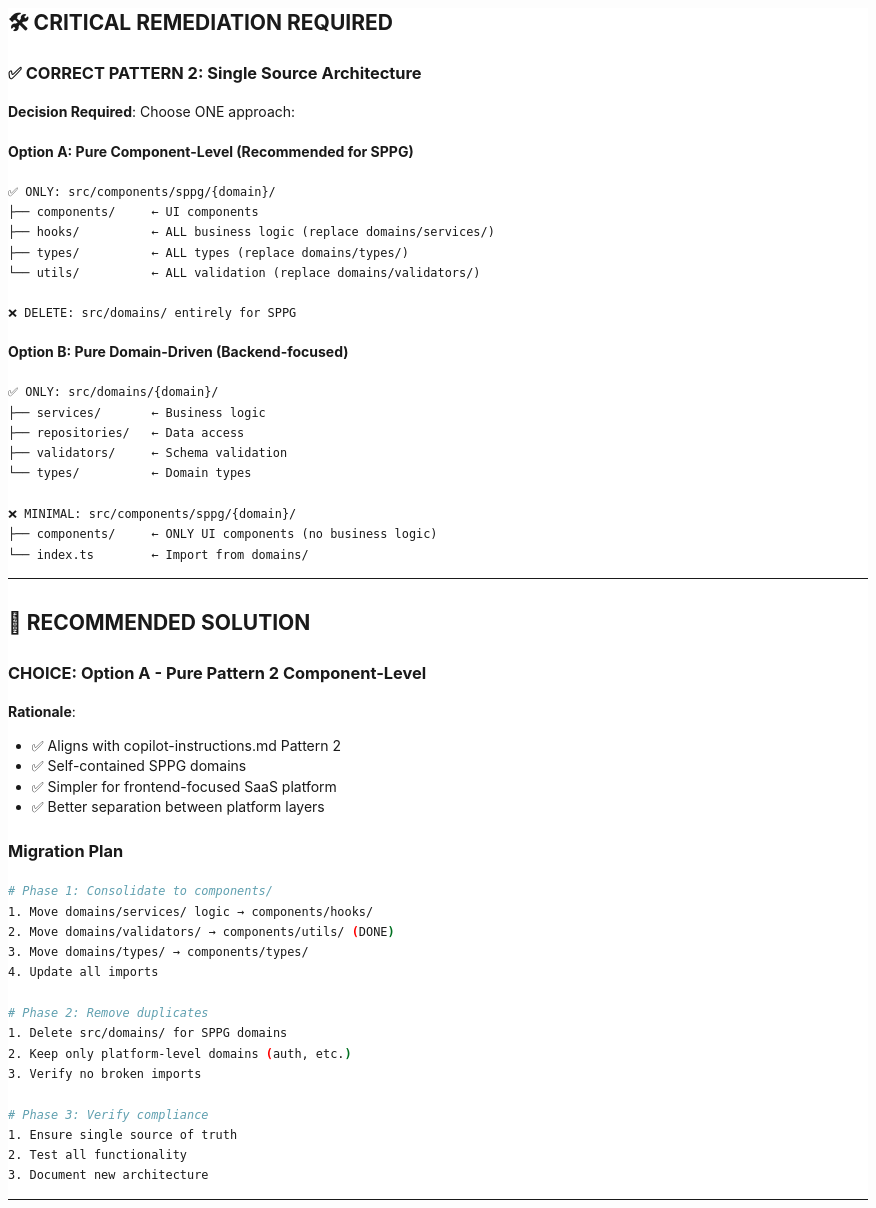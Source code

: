 
## 🛠️ CRITICAL REMEDIATION REQUIRED

### ✅ **CORRECT PATTERN 2**: Single Source Architecture

**Decision Required**: Choose ONE approach:

#### Option A: Pure Component-Level (Recommended for SPPG)
```
✅ ONLY: src/components/sppg/{domain}/
├── components/     ← UI components
├── hooks/          ← ALL business logic (replace domains/services/)
├── types/          ← ALL types (replace domains/types/)
└── utils/          ← ALL validation (replace domains/validators/)

❌ DELETE: src/domains/ entirely for SPPG
```

#### Option B: Pure Domain-Driven (Backend-focused)  
```
✅ ONLY: src/domains/{domain}/
├── services/       ← Business logic
├── repositories/   ← Data access
├── validators/     ← Schema validation
└── types/          ← Domain types

❌ MINIMAL: src/components/sppg/{domain}/
├── components/     ← ONLY UI components (no business logic)
└── index.ts        ← Import from domains/
```

---

## 🎯 RECOMMENDED SOLUTION

### **CHOICE**: Option A - Pure Pattern 2 Component-Level

**Rationale**:
- ✅ Aligns with copilot-instructions.md Pattern 2
- ✅ Self-contained SPPG domains
- ✅ Simpler for frontend-focused SaaS platform
- ✅ Better separation between platform layers

### Migration Plan
```bash
# Phase 1: Consolidate to components/
1. Move domains/services/ logic → components/hooks/
2. Move domains/validators/ → components/utils/ (DONE)
3. Move domains/types/ → components/types/
4. Update all imports

# Phase 2: Remove duplicates  
1. Delete src/domains/ for SPPG domains
2. Keep only platform-level domains (auth, etc.)
3. Verify no broken imports

# Phase 3: Verify compliance
1. Ensure single source of truth
2. Test all functionality  
3. Document new architecture
```

---